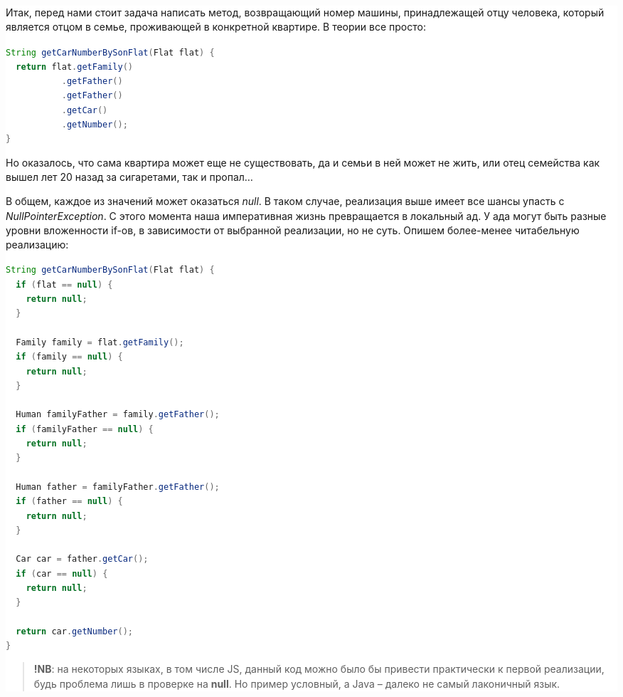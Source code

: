 ```java
```

Итак, перед нами стоит задача написать метод, возвращающий номер машины, принадлежащей отцу человека, который является отцом в семье, проживающей в конкретной квартире. В теории все просто:

```java
String getCarNumberBySonFlat(Flat flat) {
  return flat.getFamily()
           .getFather()
           .getFather()
           .getCar()
           .getNumber();
}
```

Но оказалось, что сама квартира может еще не существовать, да и семьи в ней может не жить, или отец семейства как вышел лет 20 назад за сигаретами, так и пропал…

В общем, каждое из значений может оказаться _null_. В таком случае, реализация выше имеет все шансы упасть с _NullPointerException_. С этого момента наша императивная жизнь превращается в локальный ад. У ада могут быть разные уровни вложенности if-ов, в зависимости от выбранной реализации, но не суть. Опишем более-менее читабельную реализацию:

```java
String getCarNumberBySonFlat(Flat flat) {
  if (flat == null) {
    return null;
  }

  Family family = flat.getFamily();
  if (family == null) {
    return null;
  }

  Human familyFather = family.getFather();
  if (familyFather == null) {
    return null;
  }

  Human father = familyFather.getFather();
  if (father == null) {
    return null;
  }

  Car car = father.getCar();
  if (car == null) {
    return null;
  }

  return car.getNumber();
}
```

> **!NB**: на некоторых языках, в том числе JS, данный код можно было бы привести практически к первой реализации, будь проблема лишь в проверке на **null**. Но пример условный, а Java – далеко не самый лаконичный язык.
